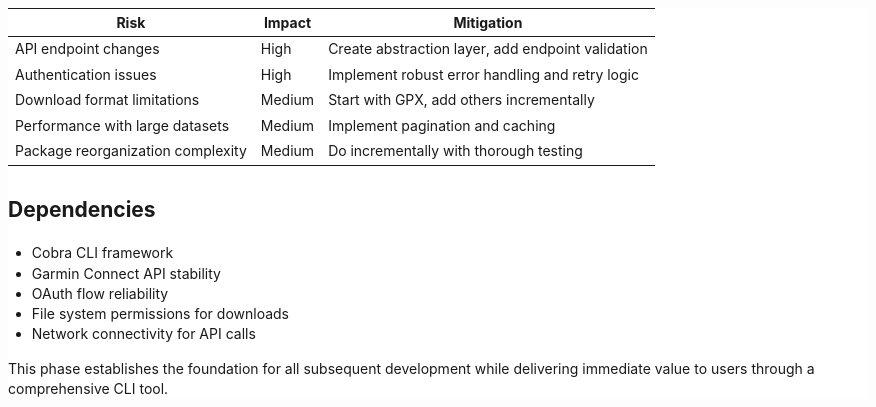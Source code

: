 | Risk | Impact | Mitigation |
|------|--------|------------|
| API endpoint changes | High | Create abstraction layer, add endpoint validation |
| Authentication issues | High | Implement robust error handling and retry logic |
| Download format limitations | Medium | Start with GPX, add others incrementally |
| Performance with large datasets | Medium | Implement pagination and caching |
| Package reorganization complexity | Medium | Do incrementally with thorough testing |

## Dependencies

- Cobra CLI framework
- Garmin Connect API stability
- OAuth flow reliability
- File system permissions for downloads
- Network connectivity for API calls

This phase establishes the foundation for all subsequent development while delivering immediate value to users through a comprehensive CLI tool.